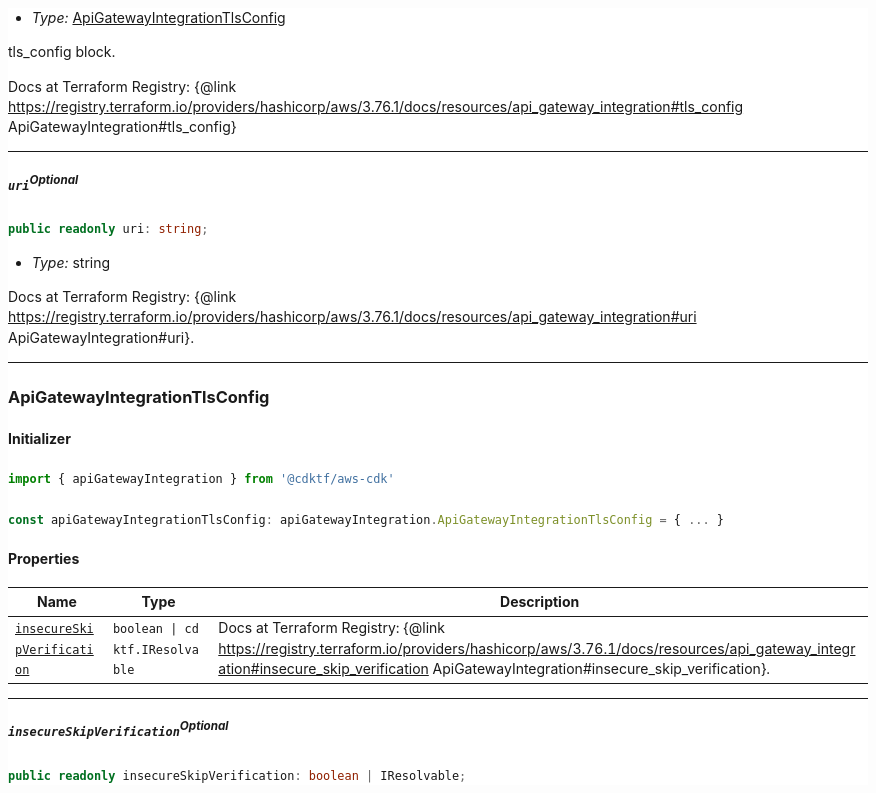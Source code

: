 - *Type:* <a href="#@cdktf/aws-cdk.apiGatewayIntegration.ApiGatewayIntegrationTlsConfig">ApiGatewayIntegrationTlsConfig</a>

tls_config block.

Docs at Terraform Registry: {@link https://registry.terraform.io/providers/hashicorp/aws/3.76.1/docs/resources/api_gateway_integration#tls_config ApiGatewayIntegration#tls_config}

---

##### `uri`<sup>Optional</sup> <a name="uri" id="@cdktf/aws-cdk.apiGatewayIntegration.ApiGatewayIntegrationConfig.property.uri"></a>

```typescript
public readonly uri: string;
```

- *Type:* string

Docs at Terraform Registry: {@link https://registry.terraform.io/providers/hashicorp/aws/3.76.1/docs/resources/api_gateway_integration#uri ApiGatewayIntegration#uri}.

---

### ApiGatewayIntegrationTlsConfig <a name="ApiGatewayIntegrationTlsConfig" id="@cdktf/aws-cdk.apiGatewayIntegration.ApiGatewayIntegrationTlsConfig"></a>

#### Initializer <a name="Initializer" id="@cdktf/aws-cdk.apiGatewayIntegration.ApiGatewayIntegrationTlsConfig.Initializer"></a>

```typescript
import { apiGatewayIntegration } from '@cdktf/aws-cdk'

const apiGatewayIntegrationTlsConfig: apiGatewayIntegration.ApiGatewayIntegrationTlsConfig = { ... }
```

#### Properties <a name="Properties" id="Properties"></a>

| **Name** | **Type** | **Description** |
| --- | --- | --- |
| <code><a href="#@cdktf/aws-cdk.apiGatewayIntegration.ApiGatewayIntegrationTlsConfig.property.insecureSkipVerification">insecureSkipVerification</a></code> | <code>boolean \| cdktf.IResolvable</code> | Docs at Terraform Registry: {@link https://registry.terraform.io/providers/hashicorp/aws/3.76.1/docs/resources/api_gateway_integration#insecure_skip_verification ApiGatewayIntegration#insecure_skip_verification}. |

---

##### `insecureSkipVerification`<sup>Optional</sup> <a name="insecureSkipVerification" id="@cdktf/aws-cdk.apiGatewayIntegration.ApiGatewayIntegrationTlsConfig.property.insecureSkipVerification"></a>

```typescript
public readonly insecureSkipVerification: boolean | IResolvable;
```

